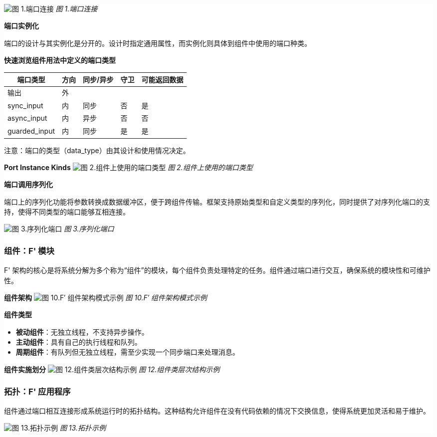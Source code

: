 ![图 1.端口连接](https://nasa.github.io/fprime/UsersGuide/media/core1.png)
*图 1.端口连接*

**端口实例化**

端口的设计与其实例化是分开的。设计时指定通用属性，而实例化则具体到组件中使用的端口种类。

**快速浏览组件用法中定义的端口类型**

| 端口类型 | 方向 | 同步/异步 | 守卫 | 可能返回数据 |
|---------|------|-----------|------|--------------|
| 输出    | 外   |           |      |              |
| sync_input | 内 | 同步     | 否   | 是           |
| async_input | 内 | 异步     | 否   | 否           |
| guarded_input | 内 | 同步     | 是   | 是           |

注意：端口的类型（data_type）由其设计和使用情况决定。

**Port Instance Kinds**
![图 2.组件上使用的端口类型](https://nasa.github.io/fprime/UsersGuide/media/core2.png)
*图 2.组件上使用的端口类型*

**端口调用序列化**

端口上的序列化功能将参数转换成数据缓冲区，便于跨组件传输。框架支持原始类型和自定义类型的序列化，同时提供了对序列化端口的支持，使得不同类型的端口能够互相连接。

![图 3.序列化端口](https://nasa.github.io/fprime/UsersGuide/media/core3.png)
*图 3.序列化端口*

### 组件：F' 模块

F' 架构的核心是将系统分解为多个称为“组件”的模块，每个组件负责处理特定的任务。组件通过端口进行交互，确保系统的模块性和可维护性。

**组件架构**
![图 10.F′ 组件架构模式示例](https://nasa.github.io/fprime/UsersGuide/media/core10.png)
*图 10.F′ 组件架构模式示例*

**组件类型**

- **被动组件**：无独立线程，不支持异步操作。
- **主动组件**：具有自己的执行线程和队列。
- **周期组件**：有队列但无独立线程，需至少实现一个同步端口来处理消息。

**组件实施划分**
![图 12.组件类层次结构示例](https://nasa.github.io/fprime/UsersGuide/media/core12.png)
*图 12.组件类层次结构示例*

### 拓扑：F' 应用程序

组件通过端口相互连接形成系统运行时的拓扑结构。这种结构允许组件在没有代码依赖的情况下交换信息，使得系统更加灵活和易于维护。

![图 13.拓扑示例](https://nasa.github.io/fprime/UsersGuide/media/core13.png)
*图 13.拓扑示例*
